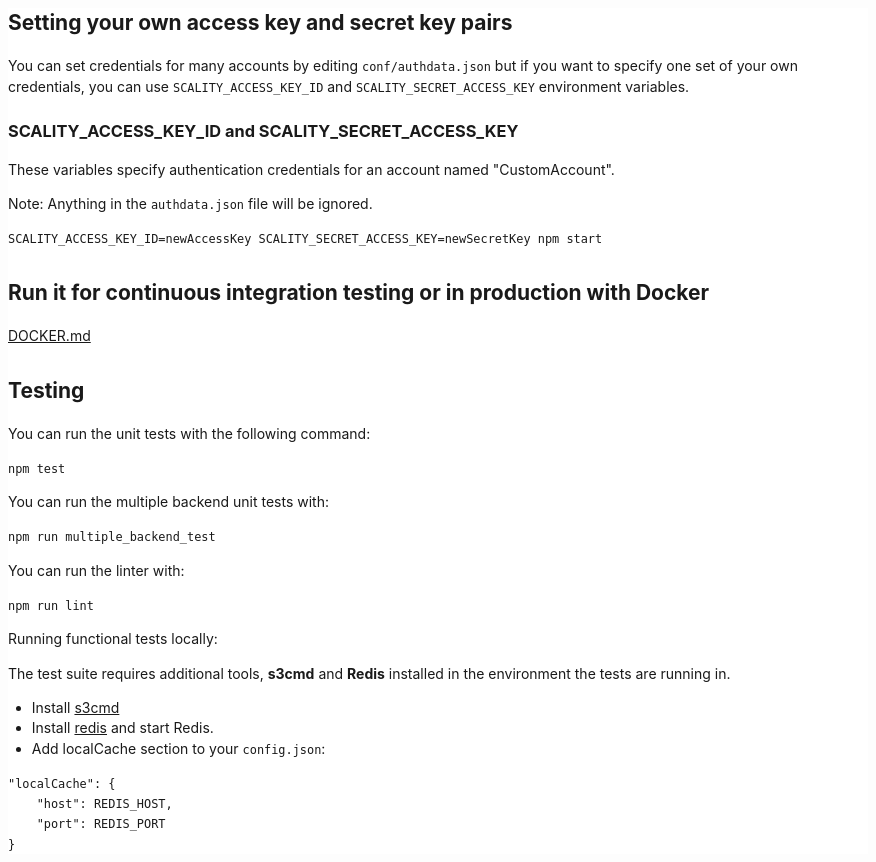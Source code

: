 ## Setting your own access key and secret key pairs

You can set credentials for many accounts by editing `conf/authdata.json` but if
you want to specify one set of your own credentials, you can use
`SCALITY_ACCESS_KEY_ID` and `SCALITY_SECRET_ACCESS_KEY` environment variables.

### SCALITY_ACCESS_KEY_ID and SCALITY_SECRET_ACCESS_KEY

These variables specify authentication credentials for an account
named "CustomAccount".

Note: Anything in the `authdata.json` file will be ignored.

```shell
SCALITY_ACCESS_KEY_ID=newAccessKey SCALITY_SECRET_ACCESS_KEY=newSecretKey npm start
```

## Run it for continuous integration testing or in production with Docker

[DOCKER.md](DOCKER.md)

## Testing

You can run the unit tests with the following command:

```shell
npm test
```

You can run the multiple backend unit tests with:

```shell
npm run multiple_backend_test
```

You can run the linter with:

```shell
npm run lint
```

Running functional tests locally:

The test suite requires additional tools, **s3cmd** and **Redis** installed
in the environment the tests are running in.

* Install [s3cmd](http://s3tools.org/download)
* Install [redis](https://redis.io/download) and start Redis.
* Add localCache section to your `config.json`:

```
"localCache": {
    "host": REDIS_HOST,
    "port": REDIS_PORT
}
```
